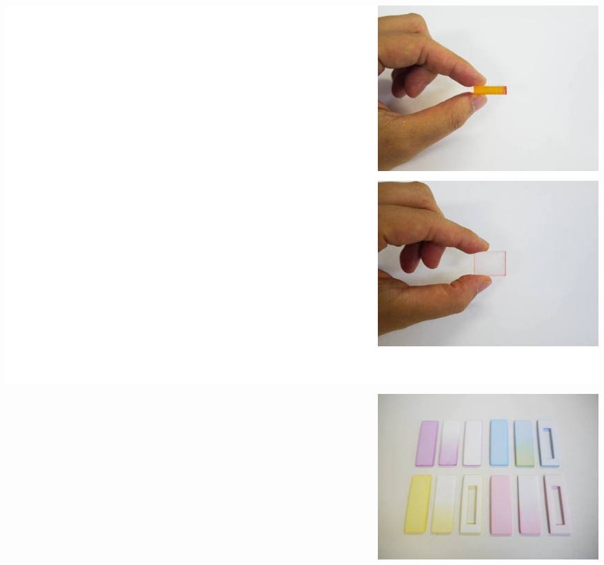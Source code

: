 <p><img src="assets/02/08-1/16.jpg" alt="hi" class="inline" width="320" align="right" style="margin:0px 0px 0px 20px"/>
</p>
<br clear="all">

<p><img src="assets/02/08-1/17.jpg" alt="hi" class="inline" width="320" align="right" style="margin:0px 0px 0px 20px"/>
</p>
<br clear="all">

<br><br>

<p><img src="assets/02/08-1/18.jpg" alt="hi" class="inline" width="320" align="right" style="margin:0px 0px 0px 20px"/>

